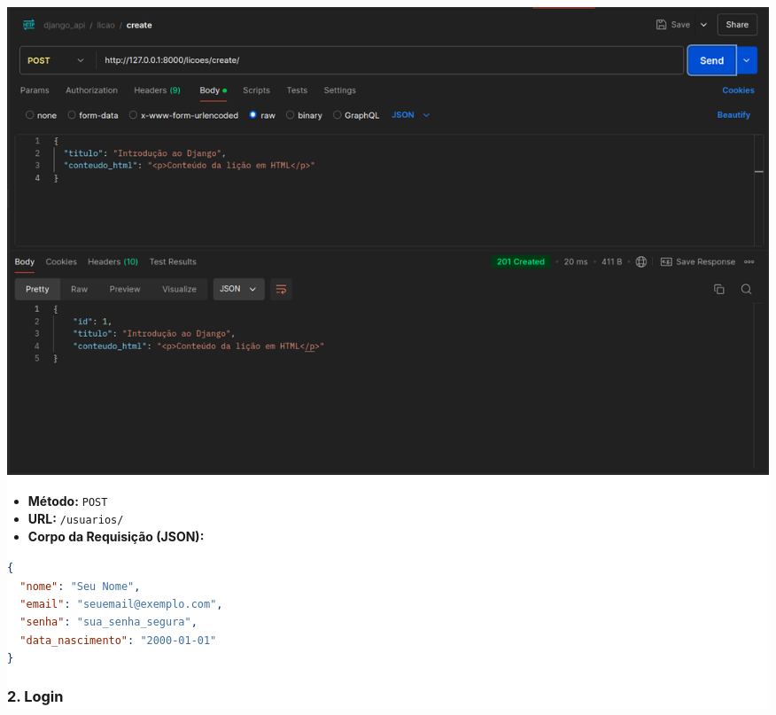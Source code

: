 ![create_usuario](image/README/create_licao.png)

- **Método:** `POST`
- **URL:** `/usuarios/`
- **Corpo da Requisição (JSON):**

```json
{
  "nome": "Seu Nome",
  "email": "seuemail@exemplo.com",
  "senha": "sua_senha_segura",
  "data_nascimento": "2000-01-01"
}
```

### 2. Login
